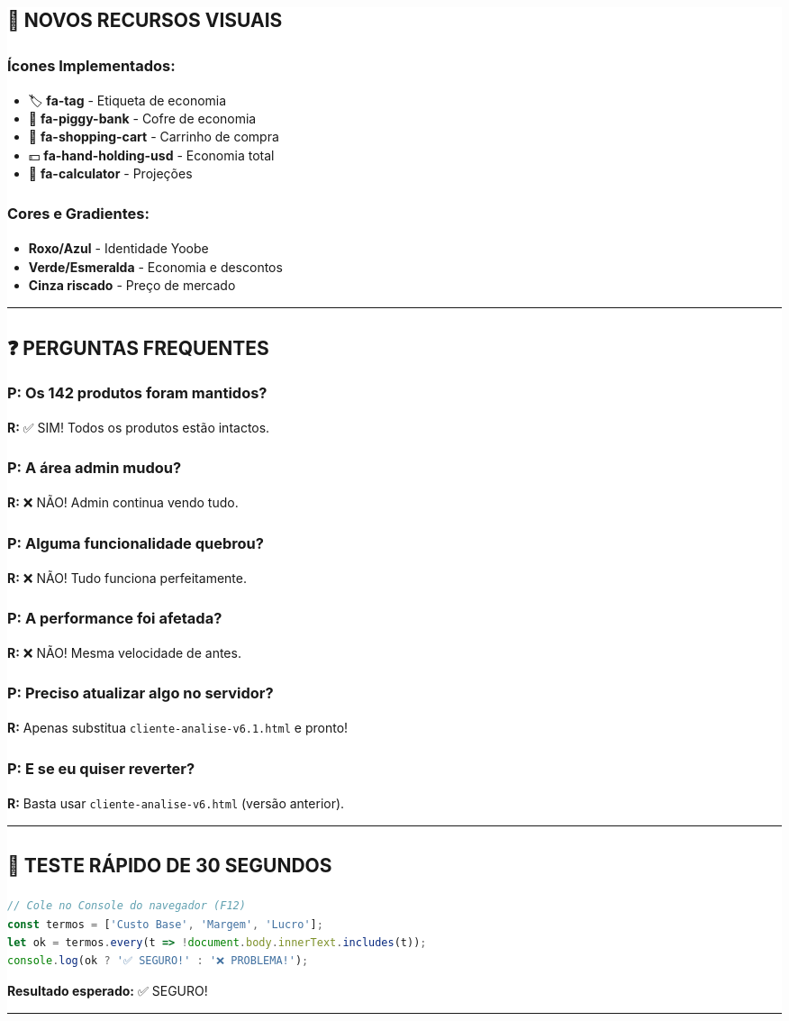 
## 🎨 NOVOS RECURSOS VISUAIS

### Ícones Implementados:
- 🏷️ **fa-tag** - Etiqueta de economia
- 🐷 **fa-piggy-bank** - Cofre de economia
- 🛒 **fa-shopping-cart** - Carrinho de compra
- 💵 **fa-hand-holding-usd** - Economia total
- 🧮 **fa-calculator** - Projeções

### Cores e Gradientes:
- **Roxo/Azul** - Identidade Yoobe
- **Verde/Esmeralda** - Economia e descontos
- **Cinza riscado** - Preço de mercado

---

## ❓ PERGUNTAS FREQUENTES

### P: Os 142 produtos foram mantidos?
**R:** ✅ SIM! Todos os produtos estão intactos.

### P: A área admin mudou?
**R:** ❌ NÃO! Admin continua vendo tudo.

### P: Alguma funcionalidade quebrou?
**R:** ❌ NÃO! Tudo funciona perfeitamente.

### P: A performance foi afetada?
**R:** ❌ NÃO! Mesma velocidade de antes.

### P: Preciso atualizar algo no servidor?
**R:** Apenas substitua `cliente-analise-v6.1.html` e pronto!

### P: E se eu quiser reverter?
**R:** Basta usar `cliente-analise-v6.html` (versão anterior).

---

## 🚨 TESTE RÁPIDO DE 30 SEGUNDOS

```javascript
// Cole no Console do navegador (F12)
const termos = ['Custo Base', 'Margem', 'Lucro'];
let ok = termos.every(t => !document.body.innerText.includes(t));
console.log(ok ? '✅ SEGURO!' : '❌ PROBLEMA!');
```

**Resultado esperado:** ✅ SEGURO!

---